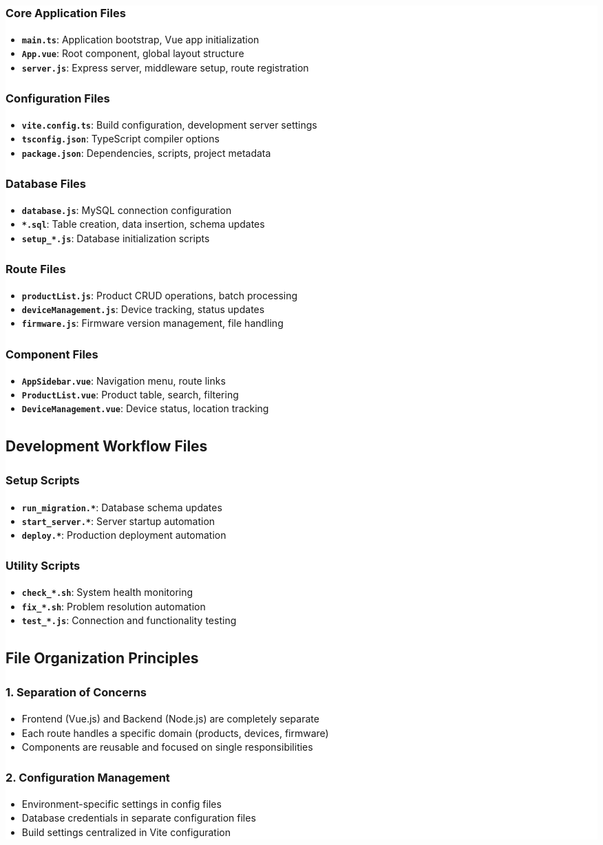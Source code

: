 ### Core Application Files
- **`main.ts`**: Application bootstrap, Vue app initialization
- **`App.vue`**: Root component, global layout structure
- **`server.js`**: Express server, middleware setup, route registration

### Configuration Files
- **`vite.config.ts`**: Build configuration, development server settings
- **`tsconfig.json`**: TypeScript compiler options
- **`package.json`**: Dependencies, scripts, project metadata

### Database Files
- **`database.js`**: MySQL connection configuration
- **`*.sql`**: Table creation, data insertion, schema updates
- **`setup_*.js`**: Database initialization scripts

### Route Files
- **`productList.js`**: Product CRUD operations, batch processing
- **`deviceManagement.js`**: Device tracking, status updates
- **`firmware.js`**: Firmware version management, file handling

### Component Files
- **`AppSidebar.vue`**: Navigation menu, route links
- **`ProductList.vue`**: Product table, search, filtering
- **`DeviceManagement.vue`**: Device status, location tracking

## Development Workflow Files

### Setup Scripts
- **`run_migration.*`**: Database schema updates
- **`start_server.*`**: Server startup automation
- **`deploy.*`**: Production deployment automation

### Utility Scripts
- **`check_*.sh`**: System health monitoring
- **`fix_*.sh`**: Problem resolution automation
- **`test_*.js`**: Connection and functionality testing

## File Organization Principles

### 1. Separation of Concerns
- Frontend (Vue.js) and Backend (Node.js) are completely separate
- Each route handles a specific domain (products, devices, firmware)
- Components are reusable and focused on single responsibilities

### 2. Configuration Management
- Environment-specific settings in config files
- Database credentials in separate configuration files
- Build settings centralized in Vite configuration
